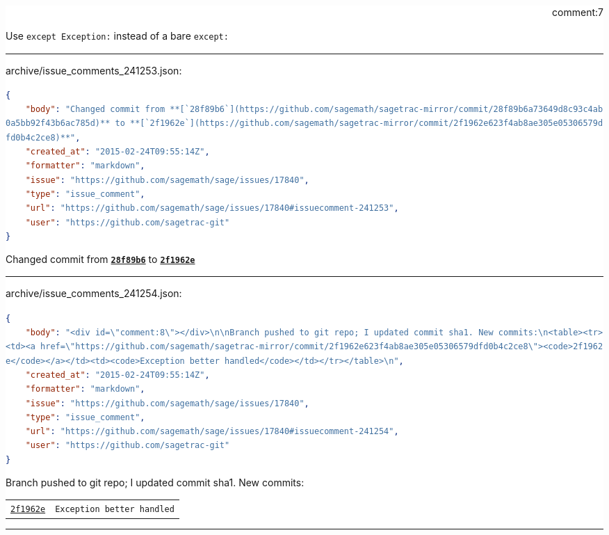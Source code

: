 <div id="comment:7" align="right">comment:7</div>

Use `except Exception:` instead of a bare `except:`



---

archive/issue_comments_241253.json:
```json
{
    "body": "Changed commit from **[`28f89b6`](https://github.com/sagemath/sagetrac-mirror/commit/28f89b6a73649d8c93c4ab0a5bb92f43b6ac785d)** to **[`2f1962e`](https://github.com/sagemath/sagetrac-mirror/commit/2f1962e623f4ab8ae305e05306579dfd0b4c2ce8)**",
    "created_at": "2015-02-24T09:55:14Z",
    "formatter": "markdown",
    "issue": "https://github.com/sagemath/sage/issues/17840",
    "type": "issue_comment",
    "url": "https://github.com/sagemath/sage/issues/17840#issuecomment-241253",
    "user": "https://github.com/sagetrac-git"
}
```

Changed commit from **[`28f89b6`](https://github.com/sagemath/sagetrac-mirror/commit/28f89b6a73649d8c93c4ab0a5bb92f43b6ac785d)** to **[`2f1962e`](https://github.com/sagemath/sagetrac-mirror/commit/2f1962e623f4ab8ae305e05306579dfd0b4c2ce8)**



---

archive/issue_comments_241254.json:
```json
{
    "body": "<div id=\"comment:8\"></div>\n\nBranch pushed to git repo; I updated commit sha1. New commits:\n<table><tr><td><a href=\"https://github.com/sagemath/sagetrac-mirror/commit/2f1962e623f4ab8ae305e05306579dfd0b4c2ce8\"><code>2f1962e</code></a></td><td><code>Exception better handled</code></td></tr></table>\n",
    "created_at": "2015-02-24T09:55:14Z",
    "formatter": "markdown",
    "issue": "https://github.com/sagemath/sage/issues/17840",
    "type": "issue_comment",
    "url": "https://github.com/sagemath/sage/issues/17840#issuecomment-241254",
    "user": "https://github.com/sagetrac-git"
}
```

<div id="comment:8"></div>

Branch pushed to git repo; I updated commit sha1. New commits:
<table><tr><td><a href="https://github.com/sagemath/sagetrac-mirror/commit/2f1962e623f4ab8ae305e05306579dfd0b4c2ce8"><code>2f1962e</code></a></td><td><code>Exception better handled</code></td></tr></table>




---
